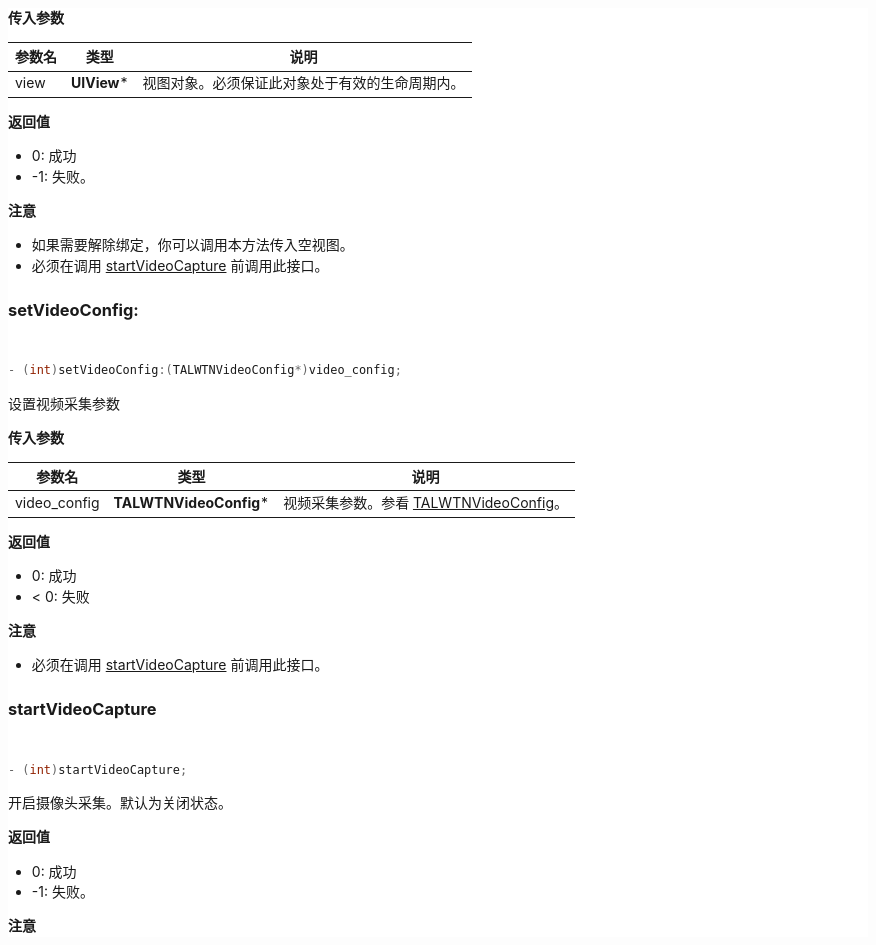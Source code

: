 **传入参数**

| 参数名 | 类型 | 说明 |
| --- | --- | --- |
| view | **UIView*** | 视图对象。必须保证此对象处于有效的生命周期内。 |

**返回值**

+ 0: 成功  
+ -1: 失败。 


**注意**

+ 如果需要解除绑定，你可以调用本方法传入空视图。
+ 必须在调用 [startVideoCapture](#TALWTNPublisher-startvideocapture) 前调用此接口。


<span id="TALWTNPublisher-setvideoconfig"></span>
### setVideoConfig:
```objectivec

- (int)setVideoConfig:(TALWTNVideoConfig*)video_config;
```
设置视频采集参数

**传入参数**

| 参数名 | 类型 | 说明 |
| --- | --- | --- |
| video_config | **TALWTNVideoConfig*** | 视频采集参数。参看 [TALWTNVideoConfig](keytype.md#talwtnvideoconfig)。 |

**返回值**

+ 0: 成功  
+ < 0: 失败  


**注意**

+ 必须在调用 [startVideoCapture](#TALWTNPublisher-startvideocapture) 前调用此接口。


<span id="TALWTNPublisher-startvideocapture"></span>
### startVideoCapture
```objectivec

- (int)startVideoCapture;
```
开启摄像头采集。默认为关闭状态。  <br>

**返回值**

+ 0: 成功  
+ -1: 失败。 


**注意**
